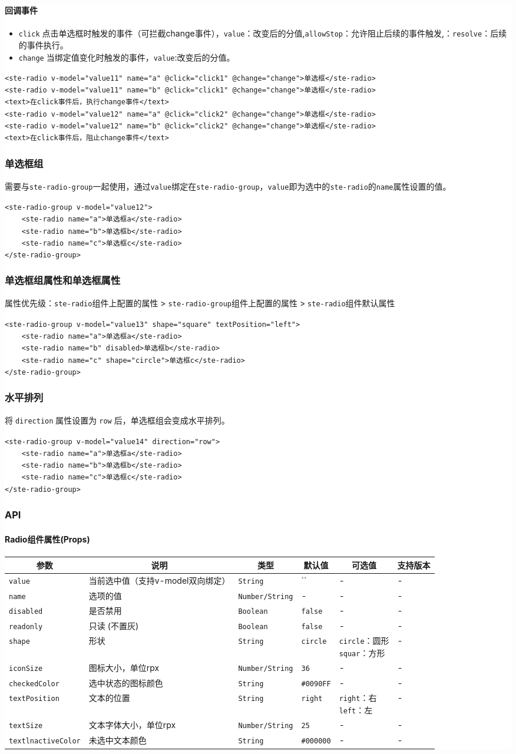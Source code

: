 #### 回调事件  
-  `click`  点击单选框时触发的事件（可拦截change事件），`value`：改变后的分值,`allowStop`：允许阻止后续的事件触发,：`resolve`：后续的事件执行。
-  `change` 当绑定值变化时触发的事件，`value`:改变后的分值。
```
<ste-radio v-model="value11" name="a" @click="click1" @change="change">单选框</ste-radio>
<ste-radio v-model="value11" name="b" @click="click1" @change="change">单选框</ste-radio>
<text>在click事件后，执行change事件</text>
<ste-radio v-model="value12" name="a" @click="click2" @change="change">单选框</ste-radio>
<ste-radio v-model="value12" name="b" @click="click2" @change="change">单选框</ste-radio>
<text>在click事件后，阻止change事件</text>
```

### 单选框组
需要与`ste-radio-group`一起使用，通过`value`绑定在`ste-radio-group`，`value`即为选中的`ste-radio`的`name`属性设置的值。
```
<ste-radio-group v-model="value12">
	<ste-radio name="a">单选框a</ste-radio>
	<ste-radio name="b">单选框b</ste-radio>
	<ste-radio name="c">单选框c</ste-radio>
</ste-radio-group>
```

### 单选框组属性和单选框属性
属性优先级：`ste-radio`组件上配置的属性 > `ste-radio-group`组件上配置的属性 > `ste-radio`组件默认属性
```
<ste-radio-group v-model="value13" shape="square" textPosition="left">
	<ste-radio name="a">单选框a</ste-radio>
	<ste-radio name="b" disabled>单选框b</ste-radio>
	<ste-radio name="c" shape="circle">单选框c</ste-radio>
</ste-radio-group>
```
### 水平排列
将 `direction` 属性设置为 `row` 后，单选框组会变成水平排列。
```
<ste-radio-group v-model="value14" direction="row">
	<ste-radio name="a">单选框a</ste-radio>
	<ste-radio name="b">单选框b</ste-radio>
	<ste-radio name="c">单选框c</ste-radio>
</ste-radio-group>
```

### API
#### Radio组件属性(Props)

| 参数					| 说明							| 类型				| 默认值		| 可选值								| 支持版本	|
| ---					| ---							| ---				| ---		| ---								| ---		|
| `value`				|当前选中值（支持v-model双向绑定）	| `String`			| ``		| -									| -			|
| `name`				| 选项的值						| `Number/String`	| -			| -									| -			|
| `disabled`			| 是否禁用						| `Boolean`			| `false`	| -									| -			|
| `readonly`			| 只读 (不置灰)					| `Boolean`			| `false`	| -									| -			|
| `shape`				| 形状							| `String`			| `circle`	| `circle`：圆形 <br/>`squar`：方形	| -			|
| `iconSize`			| 图标大小，单位rpx				| `Number/String`	| `36`		| -									| -			|
| `checkedColor`		| 选中状态的图标颜色				| `String`			| `#0090FF`	| -									| -			|
| `textPosition`		| 文本的位置						| `String`			| `right`	| `right`：右 <br/>`left`：左		| -			|
| `textSize`			| 文本字体大小，单位rpx			| `Number/String`	| `25`		| -									| -			|
| `textlnactiveColor`	| 未选中文本颜色					| `String`			| `#000000`	| -									| -			|